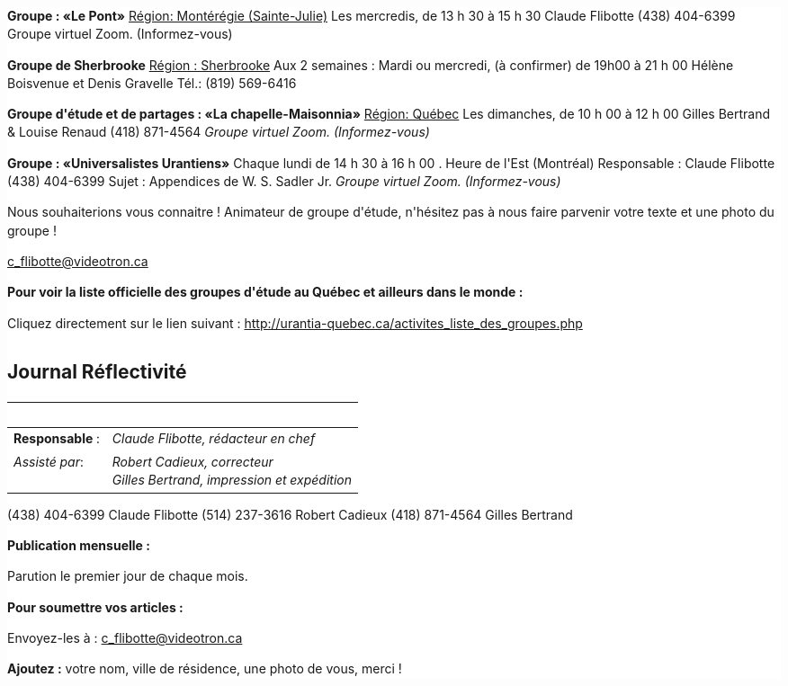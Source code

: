 **Groupe : «Le Pont»**
<ins>Région: Montérégie (Sainte-Julie)</ins>
Les mercredis, de 13 h 30 à 15 h 30
Claude Flibotte (438) 404-6399
Groupe virtuel Zoom. (Informez-vous)

**Groupe de Sherbrooke**
<ins>Région : Sherbrooke</ins>
Aux 2 semaines : Mardi ou mercredi, (à confirmer) de 19h00 à 21 h 00
Hélène Boisvenue et Denis Gravelle
Tél.: (819) 569-6416

**Groupe d'étude et de partages : «La chapelle-Maisonnia»**
<ins>Région: Québec</ins>
Les dimanches, de 10 h 00 à 12 h 00
Gilles Bertrand \& Louise Renaud
(418) 871-4564
_Groupe virtuel Zoom. (Informez-vous)_

**Groupe : «Universalistes Urantiens»**
Chaque lundi de 14 h 30 à 16 h 00 .
Heure de l'Est (Montréal)
Responsable : Claude Flibotte (438) 404-6399
Sujet : Appendices de W. S. Sadler Jr.
_Groupe virtuel Zoom. (Informez-vous)_

Nous souhaiterions vous connaitre ! Animateur de groupe d'étude, n'hésitez pas à nous faire parvenir votre texte et une photo du groupe !

c_flibotte@videotron.ca
<br style="clear:both;"/>

**Pour voir la liste officielle des groupes d'étude au Québec et ailleurs dans le monde :**

Cliquez directement sur le lien suivant : http://urantia-quebec.ca/activites_liste_des_groupes.php


## Journal Réflectivité

&nbsp; | &nbsp;
--- | ---
**Responsable** : | _Claude Flibotte, rédacteur en chef_
_Assisté par_: | _Robert Cadieux, correcteur_<br>_Gilles Bertrand, impression et expédition_

(438) 404-6399 Claude Flibotte
(514) 237-3616 Robert Cadieux
(418) 871-4564 Gilles Bertrand

**Publication mensuelle :**

Parution le premier jour de chaque mois.

**Pour soumettre vos articles :**

Envoyez-les à : c_flibotte@videotron.ca

**Ajoutez :** votre nom, ville de résidence, une photo de vous, merci !
